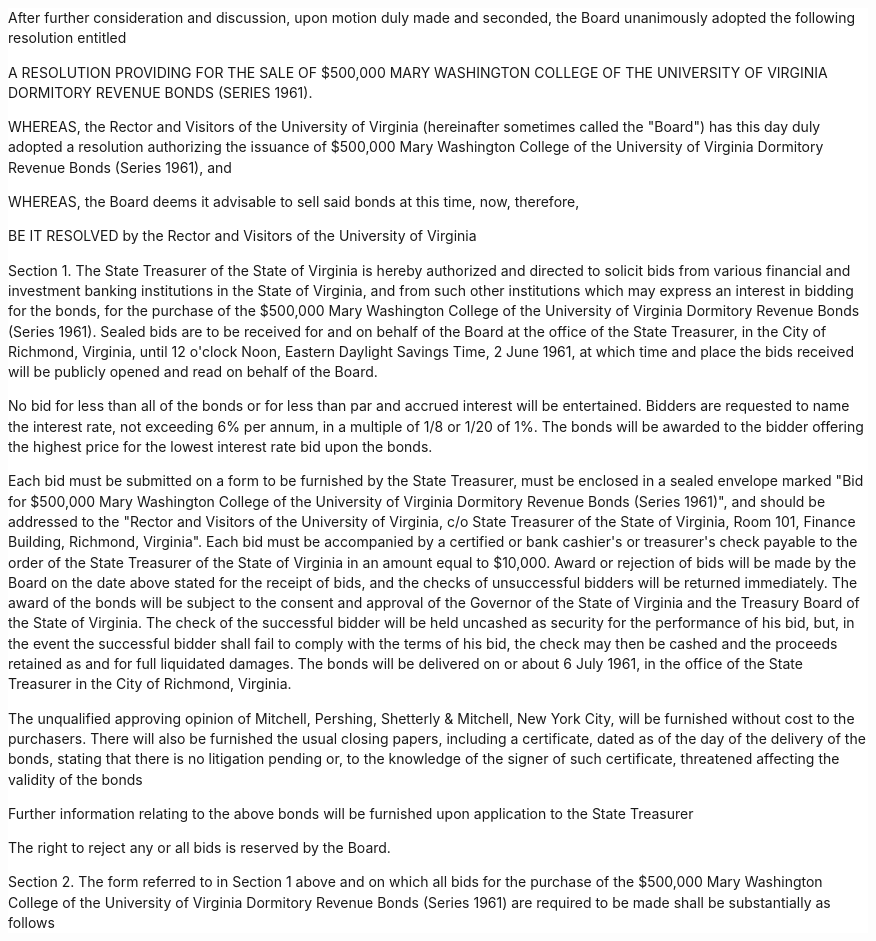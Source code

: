 After further consideration and discussion, upon motion duly made and seconded, the Board unanimously adopted the following resolution entitled

A RESOLUTION PROVIDING FOR THE SALE OF $500,000 MARY WASHINGTON COLLEGE OF THE UNIVERSITY OF VIRGINIA DORMITORY REVENUE BONDS (SERIES 1961).

WHEREAS, the Rector and Visitors of the University of Virginia (hereinafter sometimes called the "Board") has this day duly adopted a resolution authorizing the issuance of $500,000 Mary Washington College of the University of Virginia Dormitory Revenue Bonds (Series 1961), and

WHEREAS, the Board deems it advisable to sell said bonds at this time, now, therefore,

BE IT RESOLVED by the Rector and Visitors of the University of Virginia

Section 1. The State Treasurer of the State of Virginia is hereby authorized and directed to solicit bids from various financial and investment banking institutions in the State of Virginia, and from such other institutions which may express an interest in bidding for the bonds, for the purchase of the $500,000 Mary Washington College of the University of Virginia Dormitory Revenue Bonds (Series 1961). Sealed bids are to be received for and on behalf of the Board at the office of the State Treasurer, in the City of Richmond, Virginia, until 12 o'clock Noon, Eastern Daylight Savings Time, 2 June 1961, at which time and place the bids received will be publicly opened and read on behalf of the Board.

No bid for less than all of the bonds or for less than par and accrued interest will be entertained. Bidders are requested to name the interest rate, not exceeding 6% per annum, in a multiple of 1/8 or 1/20 of 1%. The bonds will be awarded to the bidder offering the highest price for the lowest interest rate bid upon the bonds.

Each bid must be submitted on a form to be furnished by the State Treasurer, must be enclosed in a sealed envelope marked "Bid for $500,000 Mary Washington College of the University of Virginia Dormitory Revenue Bonds (Series 1961)", and should be addressed to the "Rector and Visitors of the University of Virginia, c/o State Treasurer of the State of Virginia, Room 101, Finance Building, Richmond, Virginia". Each bid must be accompanied by a certified or bank cashier's or treasurer's check payable to the order of the State Treasurer of the State of Virginia in an amount equal to $10,000. Award or rejection of bids will be made by the Board on the date above stated for the receipt of bids, and the checks of unsuccessful bidders will be returned immediately. The award of the bonds will be subject to the consent and approval of the Governor of the State of Virginia and the Treasury Board of the State of Virginia. The check of the successful bidder will be held uncashed as security for the performance of his bid, but, in the event the successful bidder shall fail to comply with the terms of his bid, the check may then be cashed and the proceeds retained as and for full liquidated damages. The bonds will be delivered on or about 6 July 1961, in the office of the State Treasurer in the City of Richmond, Virginia.

The unqualified approving opinion of Mitchell, Pershing, Shetterly & Mitchell, New York City, will be furnished without cost to the purchasers. There will also be furnished the usual closing papers, including a certificate, dated as of the day of the delivery of the bonds, stating that there is no litigation pending or, to the knowledge of the signer of such certificate, threatened affecting the validity of the bonds

Further information relating to the above bonds will be furnished upon application to the State Treasurer

The right to reject any or all bids is reserved by the Board.

Section 2. The form referred to in Section 1 above and on which all bids for the purchase of the $500,000 Mary Washington College of the University of Virginia Dormitory Revenue Bonds (Series 1961) are required to be made shall be substantially as follows
